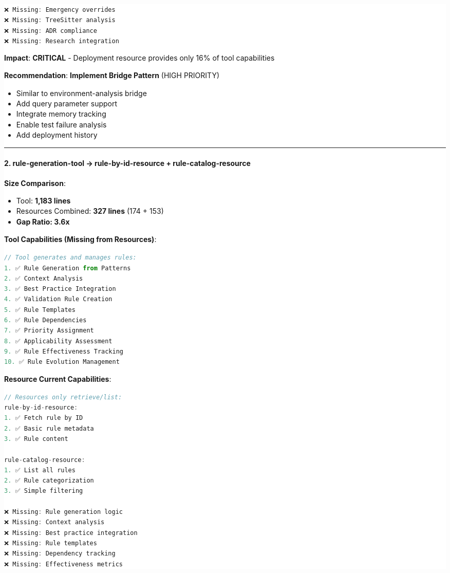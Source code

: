 ```typescript
❌ Missing: Emergency overrides
❌ Missing: TreeSitter analysis
❌ Missing: ADR compliance
❌ Missing: Research integration
```

**Impact**: **CRITICAL** - Deployment resource provides only 16% of tool capabilities

**Recommendation**: **Implement Bridge Pattern** (HIGH PRIORITY)
- Similar to environment-analysis bridge
- Add query parameter support
- Integrate memory tracking
- Enable test failure analysis
- Add deployment history

---

#### 2. rule-generation-tool → rule-by-id-resource + rule-catalog-resource

**Size Comparison**:
- Tool: **1,183 lines**
- Resources Combined: **327 lines** (174 + 153)
- **Gap Ratio: 3.6x**

**Tool Capabilities (Missing from Resources)**:
```typescript
// Tool generates and manages rules:
1. ✅ Rule Generation from Patterns
2. ✅ Context Analysis
3. ✅ Best Practice Integration
4. ✅ Validation Rule Creation
5. ✅ Rule Templates
6. ✅ Rule Dependencies
7. ✅ Priority Assignment
8. ✅ Applicability Assessment
9. ✅ Rule Effectiveness Tracking
10. ✅ Rule Evolution Management
```

**Resource Current Capabilities**:
```typescript
// Resources only retrieve/list:
rule-by-id-resource:
1. ✅ Fetch rule by ID
2. ✅ Basic rule metadata
3. ✅ Rule content

rule-catalog-resource:
1. ✅ List all rules
2. ✅ Rule categorization
3. ✅ Simple filtering

❌ Missing: Rule generation logic
❌ Missing: Context analysis
❌ Missing: Best practice integration
❌ Missing: Rule templates
❌ Missing: Dependency tracking
❌ Missing: Effectiveness metrics
```
